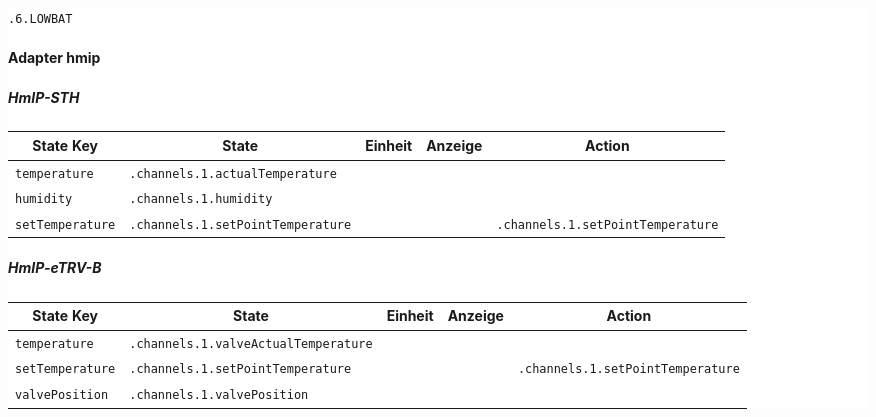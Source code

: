 <td><code>.6.LOWBAT</code></td>
<td><code></code></td>
<td></td>
<td><code></code></td>
</tr>
</tbody></table>

#### Adapter hmip

<h5>HmIP-STH</h5>
<table><thead><tr>
<th>State Key</th>
<th>State</th>
<th>Einheit</th>
<th>Anzeige</th>
<th>Action</th>
</thead><tbody>
<tr>
<td><code>temperature</td>
<td><code>.channels.1.actualTemperature</code></td>
<td><code></code></td>
<td></td>
<td><code></code></td>
</tr>
<tr>
<td><code>humidity</td>
<td><code>.channels.1.humidity</code></td>
<td><code></code></td>
<td></td>
<td><code></code></td>
</tr>
<tr>
<td><code>setTemperature</td>
<td><code>.channels.1.setPointTemperature</code></td>
<td><code></code></td>
<td></td>
<td><code>.channels.1.setPointTemperature</code></td>
</tr>
</tbody></table>
<h5>HmIP-eTRV-B</h5>
<table><thead><tr>
<th>State Key</th>
<th>State</th>
<th>Einheit</th>
<th>Anzeige</th>
<th>Action</th>
</thead><tbody>
<tr>
<td><code>temperature</td>
<td><code>.channels.1.valveActualTemperature</code></td>
<td><code></code></td>
<td></td>
<td><code></code></td>
</tr>
<tr>
<td><code>setTemperature</td>
<td><code>.channels.1.setPointTemperature</code></td>
<td><code></code></td>
<td></td>
<td><code>.channels.1.setPointTemperature</code></td>
</tr>
<tr>
<td><code>valvePosition</td>
<td><code>.channels.1.valvePosition</code></td>